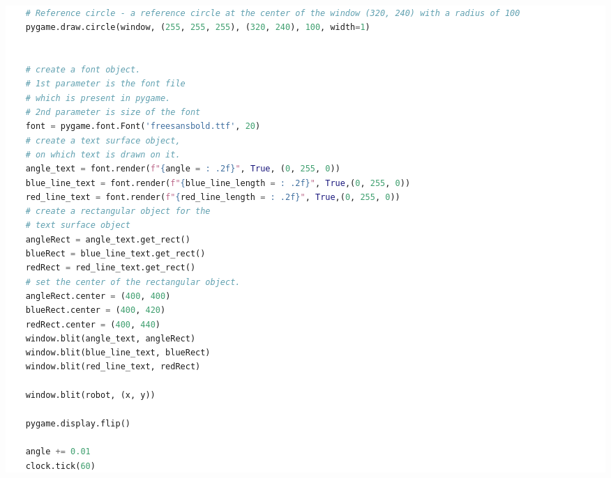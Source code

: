 ```python
    # Reference circle - a reference circle at the center of the window (320, 240) with a radius of 100
    pygame.draw.circle(window, (255, 255, 255), (320, 240), 100, width=1)
    

    # create a font object.
    # 1st parameter is the font file
    # which is present in pygame.
    # 2nd parameter is size of the font
    font = pygame.font.Font('freesansbold.ttf', 20)
    # create a text surface object,
    # on which text is drawn on it.
    angle_text = font.render(f"{angle = : .2f}", True, (0, 255, 0))
    blue_line_text = font.render(f"{blue_line_length = : .2f}", True,(0, 255, 0))
    red_line_text = font.render(f"{red_line_length = : .2f}", True,(0, 255, 0))
    # create a rectangular object for the
    # text surface object
    angleRect = angle_text.get_rect()
    blueRect = blue_line_text.get_rect()
    redRect = red_line_text.get_rect()
    # set the center of the rectangular object.
    angleRect.center = (400, 400)
    blueRect.center = (400, 420)
    redRect.center = (400, 440)
    window.blit(angle_text, angleRect)
    window.blit(blue_line_text, blueRect)
    window.blit(red_line_text, redRect)
    
    window.blit(robot, (x, y))
    
    pygame.display.flip()

    angle += 0.01
    clock.tick(60)
```
